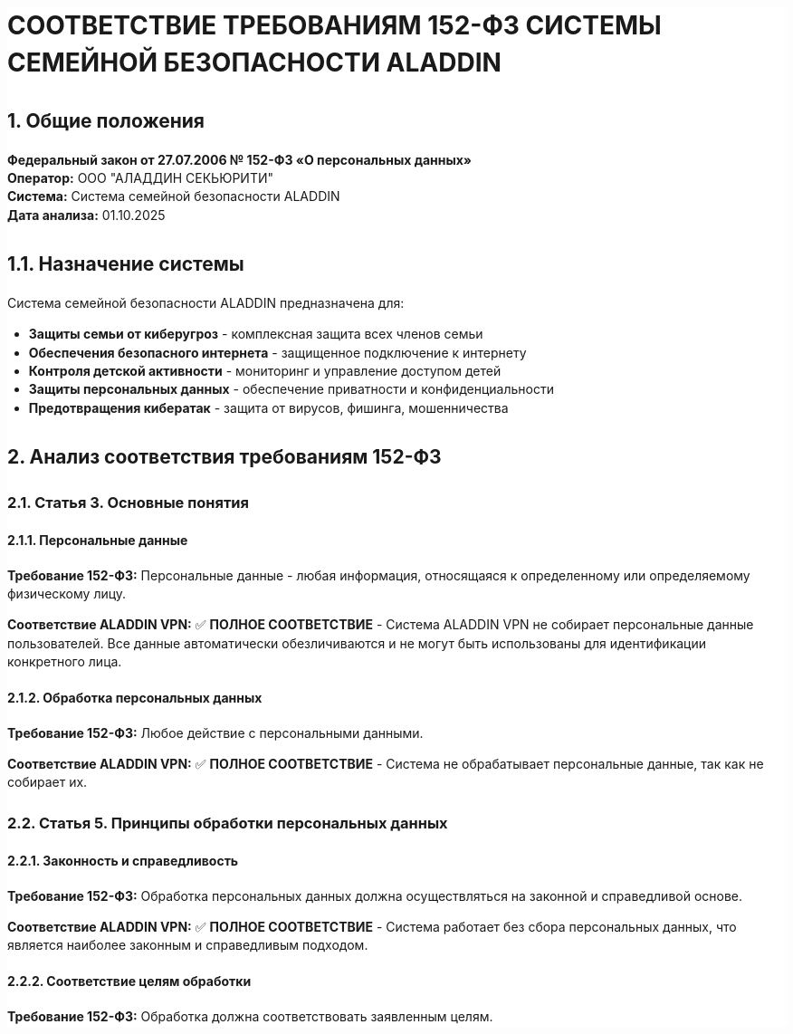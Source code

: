 # СООТВЕТСТВИЕ ТРЕБОВАНИЯМ 152-ФЗ СИСТЕМЫ СЕМЕЙНОЙ БЕЗОПАСНОСТИ ALADDIN

## 1. Общие положения

**Федеральный закон от 27.07.2006 № 152-ФЗ «О персональных данных»**  
**Оператор:** ООО "АЛАДДИН СЕКЬЮРИТИ"  
**Система:** Система семейной безопасности ALADDIN  
**Дата анализа:** 01.10.2025

## 1.1. Назначение системы

Система семейной безопасности ALADDIN предназначена для:
- **Защиты семьи от киберугроз** - комплексная защита всех членов семьи
- **Обеспечения безопасного интернета** - защищенное подключение к интернету
- **Контроля детской активности** - мониторинг и управление доступом детей
- **Защиты персональных данных** - обеспечение приватности и конфиденциальности
- **Предотвращения кибератак** - защита от вирусов, фишинга, мошенничества  

## 2. Анализ соответствия требованиям 152-ФЗ

### 2.1. Статья 3. Основные понятия

#### 2.1.1. Персональные данные
**Требование 152-ФЗ:** Персональные данные - любая информация, относящаяся к определенному или определяемому физическому лицу.

**Соответствие ALADDIN VPN:**
✅ **ПОЛНОЕ СООТВЕТСТВИЕ** - Система ALADDIN VPN не собирает персональные данные пользователей. Все данные автоматически обезличиваются и не могут быть использованы для идентификации конкретного лица.

#### 2.1.2. Обработка персональных данных
**Требование 152-ФЗ:** Любое действие с персональными данными.

**Соответствие ALADDIN VPN:**
✅ **ПОЛНОЕ СООТВЕТСТВИЕ** - Система не обрабатывает персональные данные, так как не собирает их.

### 2.2. Статья 5. Принципы обработки персональных данных

#### 2.2.1. Законность и справедливость
**Требование 152-ФЗ:** Обработка персональных данных должна осуществляться на законной и справедливой основе.

**Соответствие ALADDIN VPN:**
✅ **ПОЛНОЕ СООТВЕТСТВИЕ** - Система работает без сбора персональных данных, что является наиболее законным и справедливым подходом.

#### 2.2.2. Соответствие целям обработки
**Требование 152-ФЗ:** Обработка должна соответствовать заявленным целям.
